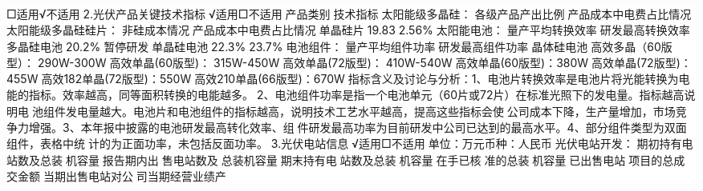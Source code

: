 □适用√不适用
2.光伏产品关键技术指标
√适用□不适用
产品类别
技术指标
太阳能级多晶硅：
各级产品产出比例
产品成本中电费占比情况
太阳能级多晶硅硅片：
非硅成本情况
产品成本中电费占比情况
单晶硅片
19.83
2.56%
太阳能电池：
量产平均转换效率
研发最高转换效率
多晶硅电池
20.2%
暂停研发
单晶硅电池
22.3%
23.7%
电池组件：
量产平均组件功率
研发最高组件功率
晶体硅电池
高效多晶（60版型）：
290W-300W
高效单晶(60版型)：
315W-450W
高效单晶(72版型)：
410W-540W
高效单晶(60版型)：380W
高效单晶(72版型)：455W
高效182单晶(72版型)：550W
高效210单晶(66版型)：670W
指标含义及讨论与分析：1、电池片转换效率是电池片将光能转换为电能的指标。效率越高，同等面积转换的电能越多。
2、电池组件功率是指一个电池单元（60片或72片）在标准光照下的发电量。指标越高说明电
池组件发电量越大。电池片和电池组件的指标越高，说明技术工艺水平越高，提高这些指标会使
公司成本下降，生产量增加，市场竞争力增强。3、本年报中披露的电池研发最高转化效率、组
件研发最高功率为目前研发中公司已达到的最高水平。4、部分组件类型为双面组件，表格中统
计的为正面功率，未包括反面功率。
3.光伏电站信息
√适用□不适用
单位：万元币种：人民币
光伏电站开发：
期初持有电
站数及总装
机容量
报告期内出
售电站数及
总装机容量
期末持有电
站数及总装
机容量
在手已核
准的总装
机容量
已出售电站
项目的总成
交金额
当期出售电站对公
司当期经营业绩产